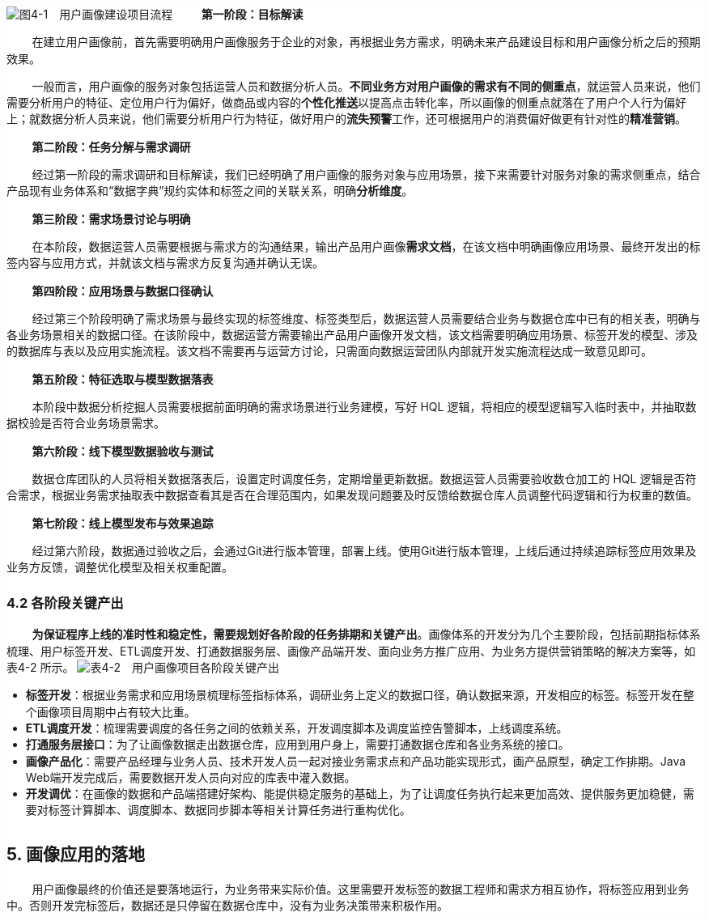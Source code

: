 ![图4-1　用户画像建设项目流程](https://img-blog.csdnimg.cn/20210119224537117.png?,type_ZmFuZ3poZW5naGVpdGk,shadow_10,text_aHR0cHM6Ly9ibG9nLmNzZG4ubmV0L3dlaXhpbl80NDMxODgzMA==,size_16,color_FFFFFF,t_70)
&nbsp;&nbsp;&nbsp;&nbsp;&nbsp;&nbsp;&nbsp;&nbsp;**第一阶段：目标解读**

&nbsp;&nbsp;&nbsp;&nbsp;&nbsp;&nbsp;&nbsp;&nbsp;在建立用户画像前，首先需要明确用户画像服务于企业的对象，再根据业务方需求，明确未来产品建设目标和用户画像分析之后的预期效果。

&nbsp;&nbsp;&nbsp;&nbsp;&nbsp;&nbsp;&nbsp;&nbsp;一般而言，用户画像的服务对象包括运营人员和数据分析人员。**不同业务方对用户画像的需求有不同的侧重点**，就运营人员来说，他们需要分析用户的特征、定位用户行为偏好，做商品或内容的**个性化推送**以提高点击转化率，所以画像的侧重点就落在了用户个人行为偏好上；就数据分析人员来说，他们需要分析用户行为特征，做好用户的**流失预警**工作，还可根据用户的消费偏好做更有针对性的**精准营销**。

&nbsp;&nbsp;&nbsp;&nbsp;&nbsp;&nbsp;&nbsp;&nbsp;**第二阶段：任务分解与需求调研**

&nbsp;&nbsp;&nbsp;&nbsp;&nbsp;&nbsp;&nbsp;&nbsp;经过第一阶段的需求调研和目标解读，我们已经明确了用户画像的服务对象与应用场景，接下来需要针对服务对象的需求侧重点，结合产品现有业务体系和“数据字典”规约实体和标签之间的关联关系，明确**分析维度**。

&nbsp;&nbsp;&nbsp;&nbsp;&nbsp;&nbsp;&nbsp;&nbsp;**第三阶段：需求场景讨论与明确**

&nbsp;&nbsp;&nbsp;&nbsp;&nbsp;&nbsp;&nbsp;&nbsp;在本阶段，数据运营人员需要根据与需求方的沟通结果，输出产品用户画像**需求文档**，在该文档中明确画像应用场景、最终开发出的标签内容与应用方式，并就该文档与需求方反复沟通并确认无误。

&nbsp;&nbsp;&nbsp;&nbsp;&nbsp;&nbsp;&nbsp;&nbsp;**第四阶段：应用场景与数据口径确认**

&nbsp;&nbsp;&nbsp;&nbsp;&nbsp;&nbsp;&nbsp;&nbsp;经过第三个阶段明确了需求场景与最终实现的标签维度、标签类型后，数据运营人员需要结合业务与数据仓库中已有的相关表，明确与各业务场景相关的数据口径。在该阶段中，数据运营方需要输出产品用户画像开发文档，该文档需要明确应用场景、标签开发的模型、涉及的数据库与表以及应用实施流程。该文档不需要再与运营方讨论，只需面向数据运营团队内部就开发实施流程达成一致意见即可。

&nbsp;&nbsp;&nbsp;&nbsp;&nbsp;&nbsp;&nbsp;&nbsp;**第五阶段：特征选取与模型数据落表**

&nbsp;&nbsp;&nbsp;&nbsp;&nbsp;&nbsp;&nbsp;&nbsp;本阶段中数据分析挖掘人员需要根据前面明确的需求场景进行业务建模，写好 HQL 逻辑，将相应的模型逻辑写入临时表中，并抽取数据校验是否符合业务场景需求。

&nbsp;&nbsp;&nbsp;&nbsp;&nbsp;&nbsp;&nbsp;&nbsp;**第六阶段：线下模型数据验收与测试**

&nbsp;&nbsp;&nbsp;&nbsp;&nbsp;&nbsp;&nbsp;&nbsp;数据仓库团队的人员将相关数据落表后，设置定时调度任务，定期增量更新数据。数据运营人员需要验收数仓加工的 HQL 逻辑是否符合需求，根据业务需求抽取表中数据查看其是否在合理范围内，如果发现问题要及时反馈给数据仓库人员调整代码逻辑和行为权重的数值。

&nbsp;&nbsp;&nbsp;&nbsp;&nbsp;&nbsp;&nbsp;&nbsp;**第七阶段：线上模型发布与效果追踪**

&nbsp;&nbsp;&nbsp;&nbsp;&nbsp;&nbsp;&nbsp;&nbsp;经过第六阶段，数据通过验收之后，会通过Git进行版本管理，部署上线。使用Git进行版本管理，上线后通过持续追踪标签应用效果及业务方反馈，调整优化模型及相关权重配置。

### 4.2 各阶段关键产出
&nbsp;&nbsp;&nbsp;&nbsp;&nbsp;&nbsp;&nbsp;&nbsp;**为保证程序上线的准时性和稳定性，需要规划好各阶段的任务排期和关键产出**。画像体系的开发分为几个主要阶段，包括前期指标体系梳理、用户标签开发、ETL调度开发、打通数据服务层、画像产品端开发、面向业务方推广应用、为业务方提供营销策略的解决方案等，如表4-2 所示。
![表4-2　用户画像项目各阶段关键产出](https://img-blog.csdnimg.cn/20210119225529821.png?,type_ZmFuZ3poZW5naGVpdGk,shadow_10,text_aHR0cHM6Ly9ibG9nLmNzZG4ubmV0L3dlaXhpbl80NDMxODgzMA==,size_16,color_FFFFFF,t_70)
- **标签开发**：根据业务需求和应用场景梳理标签指标体系，调研业务上定义的数据口径，确认数据来源，开发相应的标签。标签开发在整个画像项目周期中占有较大比重。
- **ETL调度开发**：梳理需要调度的各任务之间的依赖关系，开发调度脚本及调度监控告警脚本，上线调度系统。
- **打通服务层接口**：为了让画像数据走出数据仓库，应用到用户身上，需要打通数据仓库和各业务系统的接口。
 - **画像产品化**：需要产品经理与业务人员、技术开发人员一起对接业务需求点和产品功能实现形式，画产品原型，确定工作排期。Java Web端开发完成后，需要数据开发人员向对应的库表中灌入数据。
 - **开发调优**：在画像的数据和产品端搭建好架构、能提供稳定服务的基础上，为了让调度任务执行起来更加高效、提供服务更加稳健，需要对标签计算脚本、调度脚本、数据同步脚本等相关计算任务进行重构优化。


## 5. 画像应用的落地
&nbsp;&nbsp;&nbsp;&nbsp;&nbsp;&nbsp;&nbsp;&nbsp;用户画像最终的价值还是要落地运行，为业务带来实际价值。这里需要开发标签的数据工程师和需求方相互协作，将标签应用到业务中。否则开发完标签后，数据还是只停留在数据仓库中，没有为业务决策带来积极作用。
